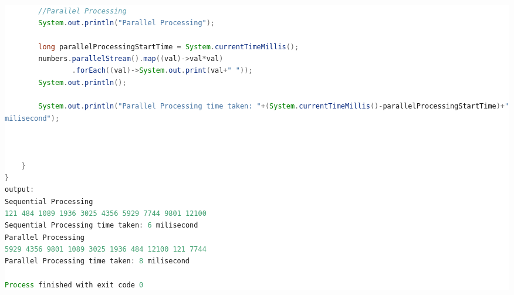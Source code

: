 ```java
        //Parallel Processing
        System.out.println("Parallel Processing");

        long parallelProcessingStartTime = System.currentTimeMillis();
        numbers.parallelStream().map((val)->val*val)
                .forEach((val)->System.out.print(val+" "));
        System.out.println();

        System.out.println("Parallel Processing time taken: "+(System.currentTimeMillis()-parallelProcessingStartTime)+" milisecond");



    }
}
output:
Sequential Processing
121 484 1089 1936 3025 4356 5929 7744 9801 12100 
Sequential Processing time taken: 6 milisecond
Parallel Processing
5929 4356 9801 1089 3025 1936 484 12100 121 7744 
Parallel Processing time taken: 8 milisecond

Process finished with exit code 0


```